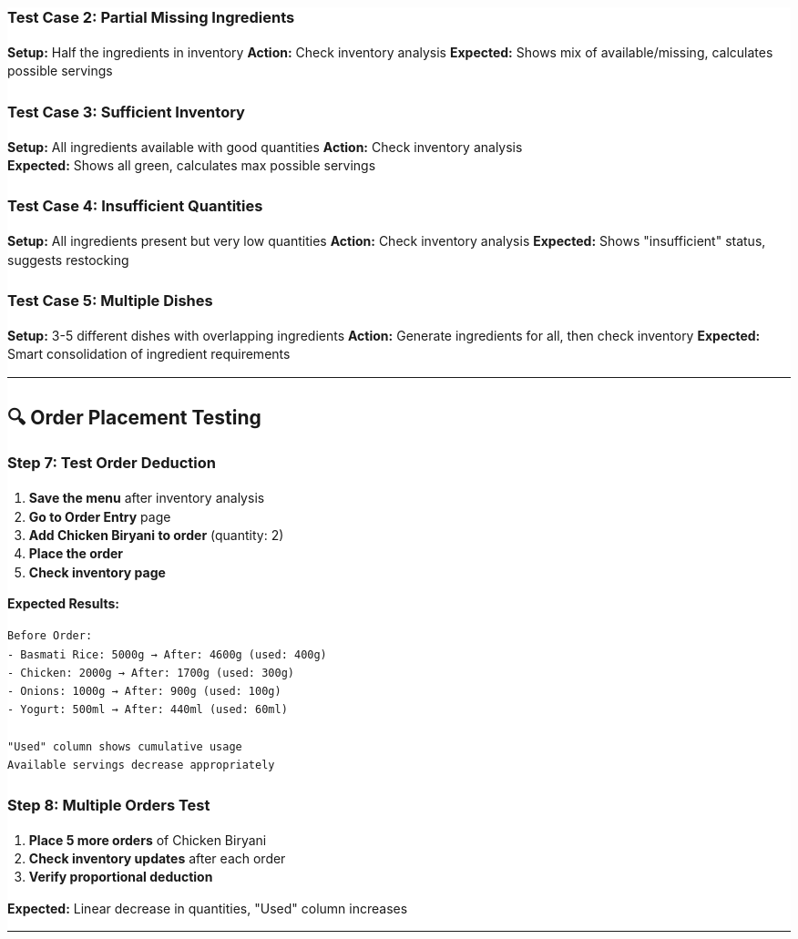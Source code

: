 ### **Test Case 2: Partial Missing Ingredients**  
**Setup:** Half the ingredients in inventory
**Action:** Check inventory analysis
**Expected:** Shows mix of available/missing, calculates possible servings

### **Test Case 3: Sufficient Inventory**
**Setup:** All ingredients available with good quantities
**Action:** Check inventory analysis  
**Expected:** Shows all green, calculates max possible servings

### **Test Case 4: Insufficient Quantities**
**Setup:** All ingredients present but very low quantities
**Action:** Check inventory analysis
**Expected:** Shows "insufficient" status, suggests restocking

### **Test Case 5: Multiple Dishes**
**Setup:** 3-5 different dishes with overlapping ingredients
**Action:** Generate ingredients for all, then check inventory
**Expected:** Smart consolidation of ingredient requirements

---

## **🔍 Order Placement Testing**

### **Step 7: Test Order Deduction**
1. **Save the menu** after inventory analysis
2. **Go to Order Entry** page
3. **Add Chicken Biryani to order** (quantity: 2)
4. **Place the order**
5. **Check inventory page**

**Expected Results:**
```
Before Order:
- Basmati Rice: 5000g → After: 4600g (used: 400g)
- Chicken: 2000g → After: 1700g (used: 300g)  
- Onions: 1000g → After: 900g (used: 100g)
- Yogurt: 500ml → After: 440ml (used: 60ml)

"Used" column shows cumulative usage
Available servings decrease appropriately
```

### **Step 8: Multiple Orders Test**
1. **Place 5 more orders** of Chicken Biryani
2. **Check inventory updates** after each order
3. **Verify proportional deduction**

**Expected:** Linear decrease in quantities, "Used" column increases

---